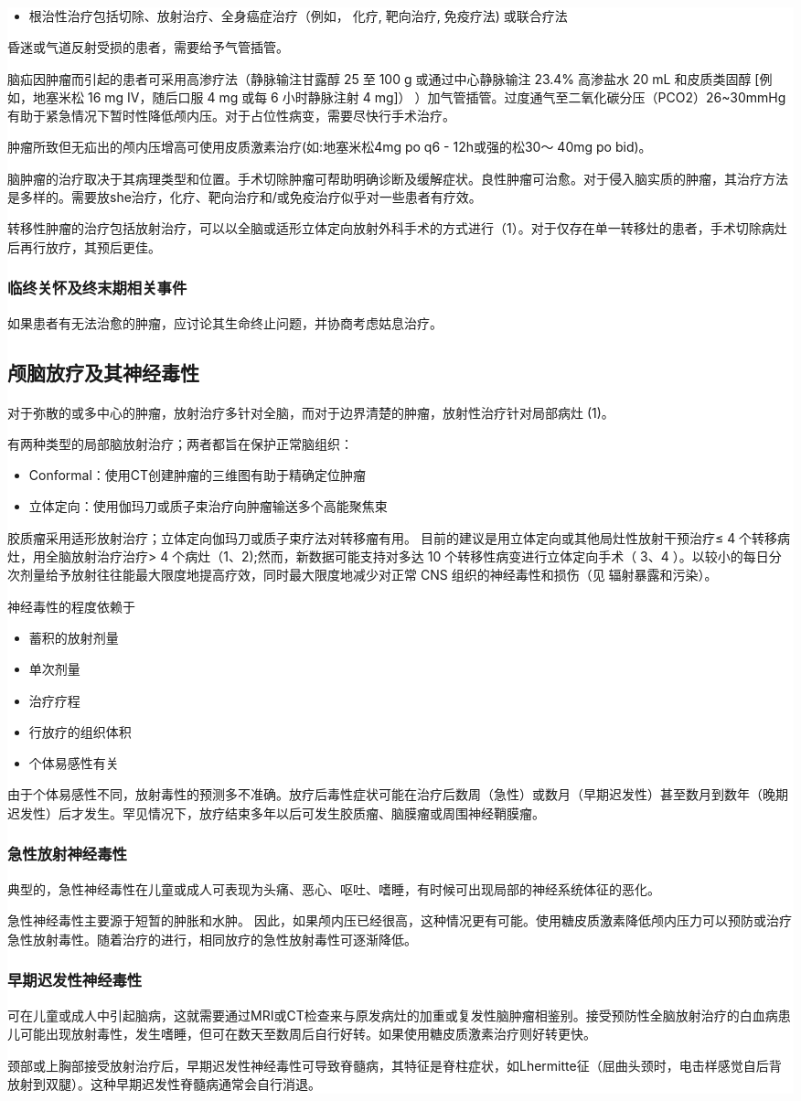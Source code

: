 - 根治性治疗包括切除、放射治疗、全身癌症治疗（例如， 化疗, 靶向治疗, 免疫疗法) 或联合疗法


昏迷或气道反射受损的患者，需要给予气管插管。

脑疝因肿瘤而引起的患者可采用高渗疗法（静脉输注甘露醇 25 至 100 g 或通过中心静脉输注 23.4% 高渗盐水 20 mL 和皮质类固醇 \[例如，地塞米松 16 mg IV，随后口服 4 mg 或每 6 小时静脉注射 4 mg\]） ）加气管插管。过度通气至二氧化碳分压（PCO2）26~30mmHg有助于紧急情况下暂时性降低颅内压。对于占位性病变，需要尽快行手术治疗。

肿瘤所致但无疝出的颅内压增高可使用皮质激素治疗(如:地塞米松4mg po q6 - 12h或强的松30～ 40mg po bid)。

脑肿瘤的治疗取决于其病理类型和位置。手术切除肿瘤可帮助明确诊断及缓解症状。良性肿瘤可治愈。对于侵入脑实质的肿瘤，其治疗方法是多样的。需要放she治疗，化疗、靶向治疗和/或免疫治疗似乎对一些患者有疗效。

转移性肿瘤的治疗包括放射治疗，可以以全脑或适形立体定向放射外科手术的方式进行（1）。对于仅存在单一转移灶的患者，手术切除病灶后再行放疗，其预后更佳。

### 临终关怀及终末期相关事件

如果患者有无法治愈的肿瘤，应讨论其生命终止问题，并协商考虑姑息治疗。

## 颅脑放疗及其神经毒性

对于弥散的或多中心的肿瘤，放射治疗多针对全脑，而对于边界清楚的肿瘤，放射性治疗针对局部病灶 (1)。

有两种类型的局部脑放射治疗；两者都旨在保护正常脑组织：

- Conformal：使用CT创建肿瘤的三维图有助于精确定位肿瘤

- 立体定向：使用伽玛刀或质子束治疗向肿瘤输送多个高能聚焦束


胶质瘤采用适形放射治疗；立体定向伽玛刀或质子束疗法对转移瘤有用。 目前的建议是用立体定向或其他局灶性放射干预治疗≤ 4 个转移病灶，用全脑放射治疗治疗> 4 个病灶（1、2);然而，新数据可能支持对多达 10 个转移性病变进行立体定向手术（ 3、4 ）。以较小的每日分次剂量给予放射往往能最大限度地提高疗效，同时最大限度地减少对正常 CNS 组织的神经毒性和损伤（见 辐射暴露和污染）。

神经毒性的程度依赖于

- 蓄积的放射剂量

- 单次剂量

- 治疗疗程

- 行放疗的组织体积

- 个体易感性有关


由于个体易感性不同，放射毒性的预测多不准确。放疗后毒性症状可能在治疗后数周（急性）或数月（早期迟发性）甚至数月到数年（晚期迟发性）后才发生。罕见情况下，放疗结束多年以后可发生胶质瘤、脑膜瘤或周围神经鞘膜瘤。

### 急性放射神经毒性

典型的，急性神经毒性在儿童或成人可表现为头痛、恶心、呕吐、嗜睡，有时候可出现局部的神经系统体征的恶化。

急性神经毒性主要源于短暂的肿胀和水肿。 因此，如果颅内压已经很高，这种情况更有可能。使用糖皮质激素降低颅内压力可以预防或治疗急性放射毒性。随着治疗的进行，相同放疗的急性放射毒性可逐渐降低。

### 早期迟发性神经毒性

可在儿童或成人中引起脑病，这就需要通过MRI或CT检查来与原发病灶的加重或复发性脑肿瘤相鉴别。接受预防性全脑放射治疗的白血病患儿可能出现放射毒性，发生嗜睡，但可在数天至数周后自行好转。如果使用糖皮质激素治疗则好转更快。

颈部或上胸部接受放射治疗后，早期迟发性神经毒性可导致脊髓病，其特征是脊柱症状，如Lhermitte征（屈曲头颈时，电击样感觉自后背放射到双腿）。这种早期迟发性脊髓病通常会自行消退。
